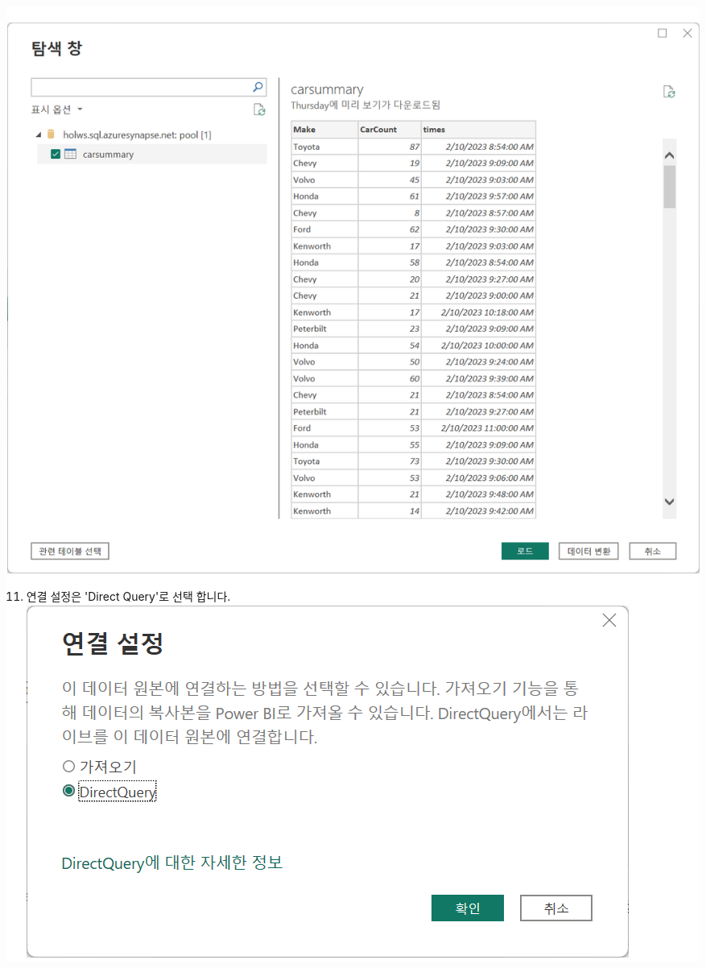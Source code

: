 &nbsp;&nbsp;&nbsp;&nbsp;![로드 버튼 선택](./images/image57.png)

11. 연결 설정은 'Direct Query'로 선택 합니다.
&nbsp;&nbsp;&nbsp;&nbsp;![Direct Query선택](./images/image58.png)
